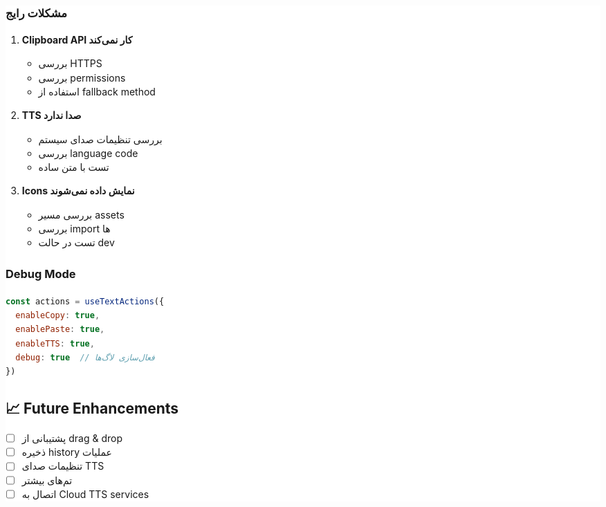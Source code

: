 ### مشکلات رایج

1. **Clipboard API کار نمی‌کند**
   - بررسی HTTPS
   - بررسی permissions
   - استفاده از fallback method

2. **TTS صدا ندارد**
   - بررسی تنظیمات صدای سیستم
   - بررسی language code
   - تست با متن ساده

3. **Icons نمایش داده نمی‌شوند**
   - بررسی مسیر assets
   - بررسی import ها
   - تست در حالت dev

### Debug Mode

```javascript
const actions = useTextActions({
  enableCopy: true,
  enablePaste: true,
  enableTTS: true,
  debug: true  // فعال‌سازی لاگ‌ها
})
```

## 📈 Future Enhancements

- [ ] پشتیبانی از drag & drop
- [ ] ذخیره history عملیات
- [ ] تنظیمات صدای TTS
- [ ] تم‌های بیشتر
- [ ] اتصال به Cloud TTS services
